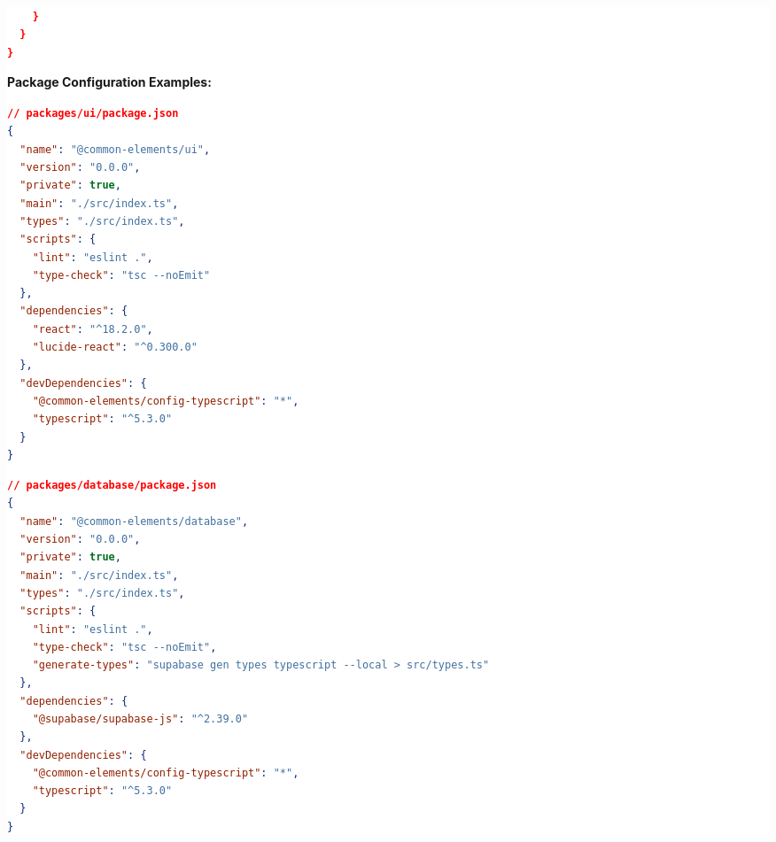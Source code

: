 ```json
    }
  }
}
```

**Package Configuration Examples:**

```json
// packages/ui/package.json
{
  "name": "@common-elements/ui",
  "version": "0.0.0",
  "private": true,
  "main": "./src/index.ts",
  "types": "./src/index.ts",
  "scripts": {
    "lint": "eslint .",
    "type-check": "tsc --noEmit"
  },
  "dependencies": {
    "react": "^18.2.0",
    "lucide-react": "^0.300.0"
  },
  "devDependencies": {
    "@common-elements/config-typescript": "*",
    "typescript": "^5.3.0"
  }
}
```

```json
// packages/database/package.json
{
  "name": "@common-elements/database",
  "version": "0.0.0",
  "private": true,
  "main": "./src/index.ts",
  "types": "./src/index.ts",
  "scripts": {
    "lint": "eslint .",
    "type-check": "tsc --noEmit",
    "generate-types": "supabase gen types typescript --local > src/types.ts"
  },
  "dependencies": {
    "@supabase/supabase-js": "^2.39.0"
  },
  "devDependencies": {
    "@common-elements/config-typescript": "*",
    "typescript": "^5.3.0"
  }
}
```
